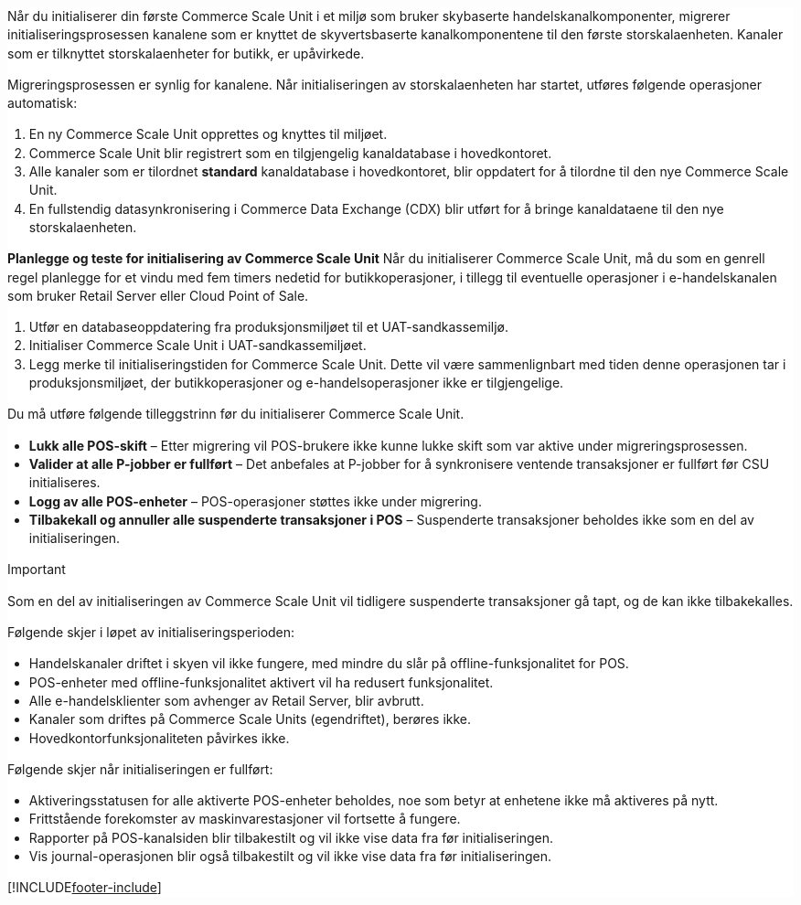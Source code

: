 Når du initialiserer din første Commerce Scale Unit i et miljø som bruker skybaserte handelskanalkomponenter, migrerer initialiseringsprosessen kanalene som er knyttet de skyvertsbaserte kanalkomponentene til den første storskalaenheten. Kanaler som er tilknyttet storskalaenheter for butikk, er upåvirkede.

Migreringsprosessen er synlig for kanalene. Når initialiseringen av storskalaenheten har startet, utføres følgende operasjoner automatisk:

1. En ny Commerce Scale Unit opprettes og knyttes til miljøet.
2. Commerce Scale Unit blir registrert som en tilgjengelig kanaldatabase i hovedkontoret.
3. Alle kanaler som er tilordnet **standard** kanaldatabase i hovedkontoret, blir oppdatert for å tilordne til den nye Commerce Scale Unit.
4. En fullstendig datasynkronisering i Commerce Data Exchange (CDX) blir utført for å bringe kanaldataene til den nye storskalaenheten.

**Planlegge og teste for initialisering av Commerce Scale Unit** Når du initialiserer Commerce Scale Unit, må du som en genrell regel planlegge for et vindu med fem timers nedetid for butikkoperasjoner, i tillegg til eventuelle operasjoner i e-handelskanalen som bruker Retail Server eller Cloud Point of Sale.

1. Utfør en databaseoppdatering fra produksjonsmiljøet til et UAT-sandkassemiljø. 
2. Initialiser Commerce Scale Unit i UAT-sandkassemiljøet. 
3. Legg merke til initialiseringstiden for Commerce Scale Unit. Dette vil være sammenlignbart med tiden denne operasjonen tar i produksjonsmiljøet, der butikkoperasjoner og e-handelsoperasjoner ikke er tilgjengelige.

Du må utføre følgende tilleggstrinn før du initialiserer Commerce Scale Unit.

- **Lukk alle POS-skift** – Etter migrering vil POS-brukere ikke kunne lukke skift som var aktive under migreringsprosessen.
- **Valider at alle P-jobber er fullført** – Det anbefales at P-jobber for å synkronisere ventende transaksjoner er fullført før CSU initialiseres.
- **Logg av alle POS-enheter** – POS-operasjoner støttes ikke under migrering.
- **Tilbakekall og annuller alle suspenderte transaksjoner i POS** – Suspenderte transaksjoner beholdes ikke som en del av initialiseringen.

> [!IMPORTANT]
> Som en del av initialiseringen av Commerce Scale Unit vil tidligere suspenderte transaksjoner gå tapt, og de kan ikke tilbakekalles. 

Følgende skjer i løpet av initialiseringsperioden:

- Handelskanaler driftet i skyen vil ikke fungere, med mindre du slår på offline-funksjonalitet for POS.
- POS-enheter med offline-funksjonalitet aktivert vil ha redusert funksjonalitet.
- Alle e-handelsklienter som avhenger av Retail Server, blir avbrutt.
- Kanaler som driftes på Commerce Scale Units (egendriftet), berøres ikke.
- Hovedkontorfunksjonaliteten påvirkes ikke.

Følgende skjer når initialiseringen er fullført:

- Aktiveringsstatusen for alle aktiverte POS-enheter beholdes, noe som betyr at enhetene ikke må aktiveres på nytt.
- Frittstående forekomster av maskinvarestasjoner vil fortsette å fungere.
- Rapporter på POS-kanalsiden blir tilbakestilt og vil ikke vise data fra før initialiseringen.
- Vis journal-operasjonen blir også tilbakestilt og vil ikke vise data fra før initialiseringen.


[!INCLUDE[footer-include](../../../includes/footer-banner.md)]
